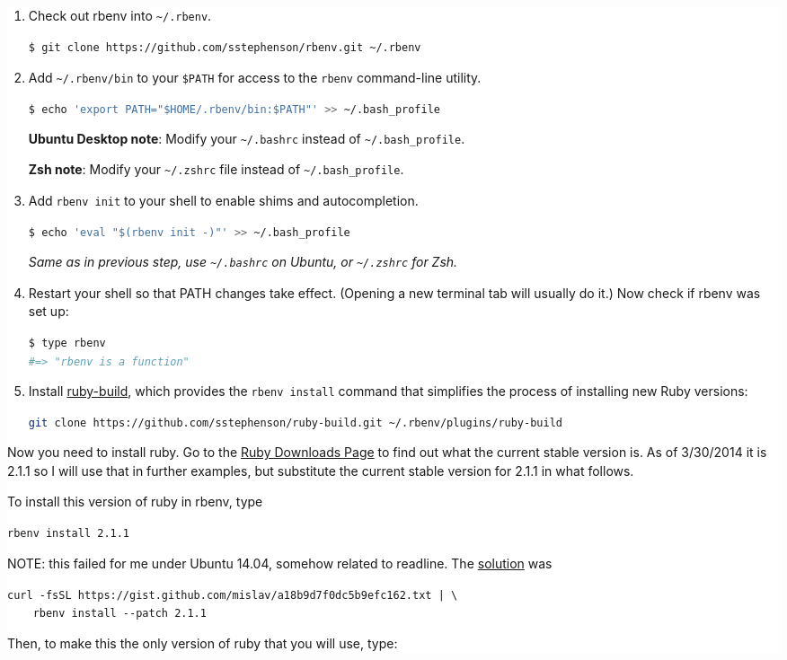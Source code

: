 1. Check out rbenv into `~/.rbenv`.

    ~~~ sh
    $ git clone https://github.com/sstephenson/rbenv.git ~/.rbenv
    ~~~

2. Add `~/.rbenv/bin` to your `$PATH` for access to the `rbenv`
   command-line utility.

    ~~~ sh
    $ echo 'export PATH="$HOME/.rbenv/bin:$PATH"' >> ~/.bash_profile
    ~~~

    **Ubuntu Desktop note**: Modify your `~/.bashrc` instead of `~/.bash_profile`.

    **Zsh note**: Modify your `~/.zshrc` file instead of `~/.bash_profile`.

3. Add `rbenv init` to your shell to enable shims and autocompletion.

    ~~~ sh
    $ echo 'eval "$(rbenv init -)"' >> ~/.bash_profile
    ~~~

    _Same as in previous step, use `~/.bashrc` on Ubuntu, or `~/.zshrc` for Zsh._

4. Restart your shell so that PATH changes take effect. (Opening a new
   terminal tab will usually do it.) Now check if rbenv was set up:

    ~~~ sh
    $ type rbenv
    #=> "rbenv is a function"
    ~~~

5.  Install 
[ruby-build](https://github.com/sstephenson/ruby-build),
which provides the `rbenv install` command that simplifies the process of
installing new Ruby versions:

    ~~~ sh
    git clone https://github.com/sstephenson/ruby-build.git ~/.rbenv/plugins/ruby-build
    ~~~

Now you need to install ruby. Go to the 
[Ruby Downloads Page](https://www.ruby-lang.org/en/downloads/)
to find out what the current stable version is. As of 3/30/2014 it is
2.1.1 so I will use that in further examples, but substitute the current
stable version for 2.1.1 in what follows.

To install this version of ruby in rbenv, type

    rbenv install 2.1.1

NOTE: this failed for me under Ubuntu 14.04, somehow related to
readline. The [solution][] was

    curl -fsSL https://gist.github.com/mislav/a18b9d7f0dc5b9efc162.txt | \
	    rbenv install --patch 2.1.1

[solution]: https://github.com/sstephenson/ruby-build/issues/526

Then, to make this the only version of ruby that you will use, type:
